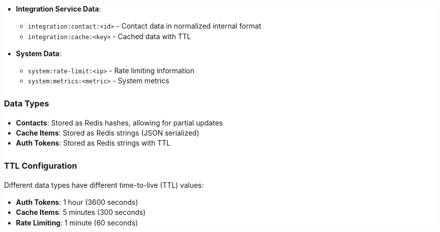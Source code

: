 - **Integration Service Data**:
  - `integration:contact:<id>` - Contact data in normalized internal format
  - `integration:cache:<key>` - Cached data with TTL

- **System Data**:
  - `system:rate-limit:<ip>` - Rate limiting information
  - `system:metrics:<metric>` - System metrics

### Data Types

- **Contacts**: Stored as Redis hashes, allowing for partial updates
- **Cache Items**: Stored as Redis strings (JSON serialized)
- **Auth Tokens**: Stored as Redis strings with TTL

### TTL Configuration

Different data types have different time-to-live (TTL) values:

- **Auth Tokens**: 1 hour (3600 seconds)
- **Cache Items**: 5 minutes (300 seconds)
- **Rate Limiting**: 1 minute (60 seconds)
